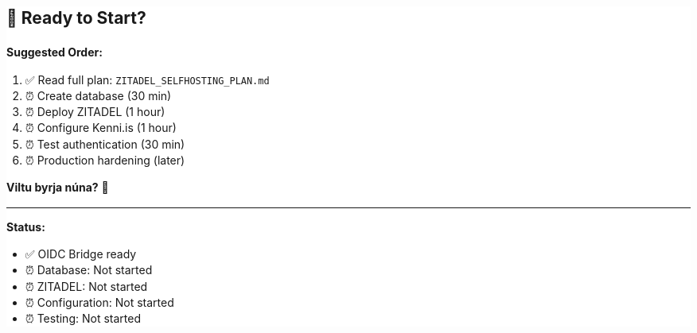 
## 🎉 Ready to Start?

**Suggested Order:**
1. ✅ Read full plan: `ZITADEL_SELFHOSTING_PLAN.md`
2. ⏰ Create database (30 min)
3. ⏰ Deploy ZITADEL (1 hour)
4. ⏰ Configure Kenni.is (1 hour)
5. ⏰ Test authentication (30 min)
6. ⏰ Production hardening (later)

**Viltu byrja núna?** 🚀

---

**Status:**
- ✅ OIDC Bridge ready
- ⏰ Database: Not started
- ⏰ ZITADEL: Not started
- ⏰ Configuration: Not started
- ⏰ Testing: Not started
